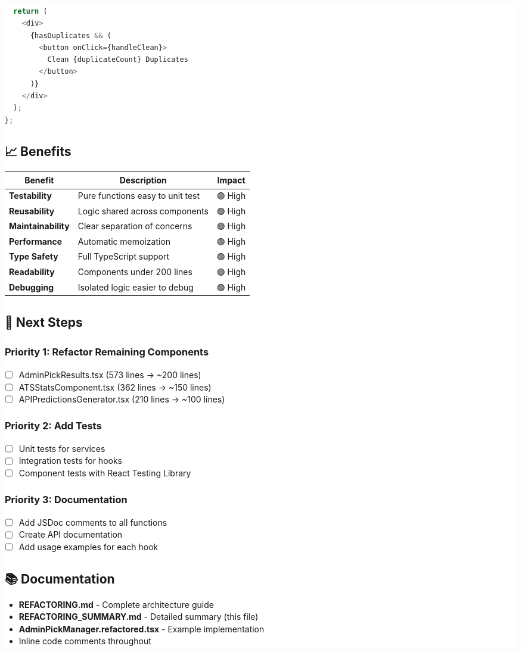 ```typescript
  return (
    <div>
      {hasDuplicates && (
        <button onClick={handleClean}>
          Clean {duplicateCount} Duplicates
        </button>
      )}
    </div>
  );
};
```

## 📈 Benefits

| Benefit | Description | Impact |
|---------|-------------|--------|
| **Testability** | Pure functions easy to unit test | 🟢 High |
| **Reusability** | Logic shared across components | 🟢 High |
| **Maintainability** | Clear separation of concerns | 🟢 High |
| **Performance** | Automatic memoization | 🟢 High |
| **Type Safety** | Full TypeScript support | 🟢 High |
| **Readability** | Components under 200 lines | 🟢 High |
| **Debugging** | Isolated logic easier to debug | 🟢 High |

## 🔄 Next Steps

### Priority 1: Refactor Remaining Components
- [ ] AdminPickResults.tsx (573 lines → ~200 lines)
- [ ] ATSStatsComponent.tsx (362 lines → ~150 lines)
- [ ] APIPredictionsGenerator.tsx (210 lines → ~100 lines)

### Priority 2: Add Tests
- [ ] Unit tests for services
- [ ] Integration tests for hooks
- [ ] Component tests with React Testing Library

### Priority 3: Documentation
- [ ] Add JSDoc comments to all functions
- [ ] Create API documentation
- [ ] Add usage examples for each hook

## 📚 Documentation

- **REFACTORING.md** - Complete architecture guide
- **REFACTORING_SUMMARY.md** - Detailed summary (this file)
- **AdminPickManager.refactored.tsx** - Example implementation
- Inline code comments throughout
